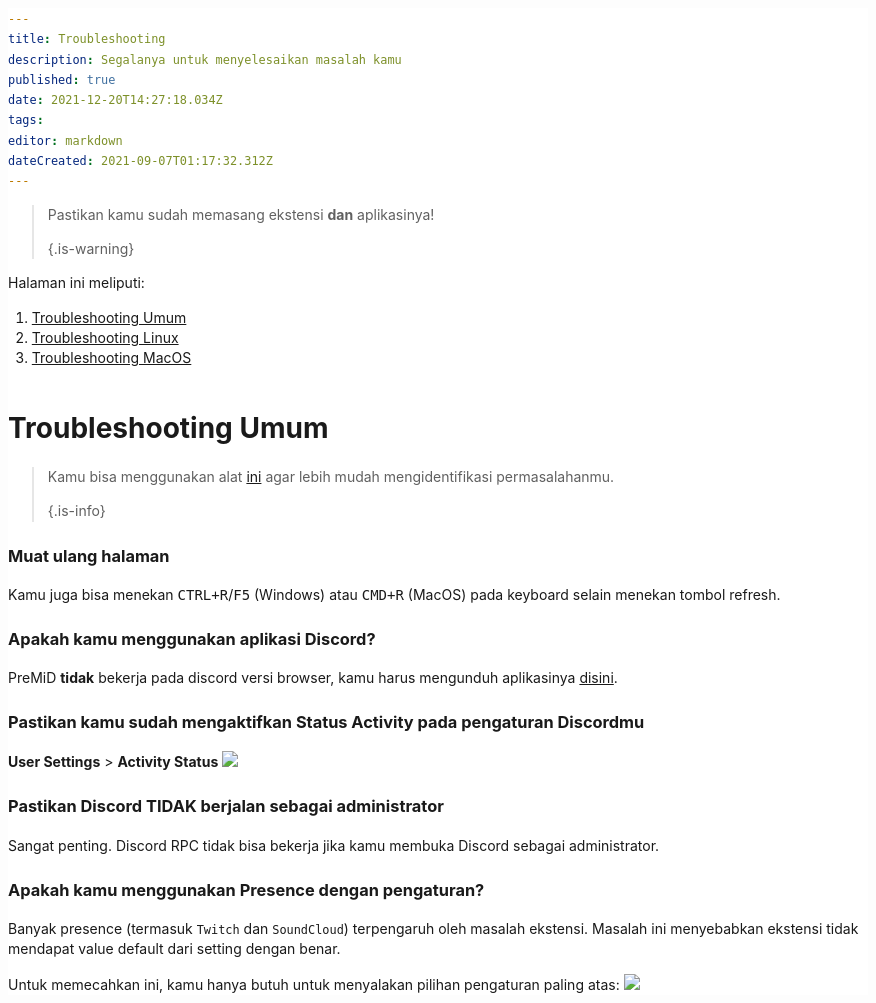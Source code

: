 ```yaml
---
title: Troubleshooting
description: Segalanya untuk menyelesaikan masalah kamu
published: true
date: 2021-12-20T14:27:18.034Z
tags:
editor: markdown
dateCreated: 2021-09-07T01:17:32.312Z
---
```


> Pastikan kamu sudah memasang ekstensi **dan** aplikasinya! 
> 
> {.is-warning}

Halaman ini meliputi:
1. [Troubleshooting Umum](https://docs.premid.app/troubleshooting#general)
2. [Troubleshooting Linux](https://docs.premid.app/troubleshooting#linux)
3. [Troubleshooting MacOS](https://docs.premid.app/troubleshooting#macos)

<a name="general"></a>

# Troubleshooting Umum
> Kamu bisa menggunakan alat [ini](https://qkeleq10.github.io/PreMiD-Troubleshooting/) agar lebih mudah mengidentifikasi permasalahanmu. 
> 
> {.is-info}
### Muat ulang halaman
Kamu juga bisa menekan <kbd>CTRL+R</kbd>/<kbd>F5</kbd> (Windows) atau <kbd>CMD+R</kbd> (MacOS) pada keyboard selain menekan tombol refresh.

### Apakah kamu menggunakan aplikasi Discord?
PreMiD **tidak** bekerja pada discord versi browser, kamu harus mengunduh aplikasinya [disini](https://discord.com/download).

### Pastikan kamu sudah mengaktifkan Status Activity pada pengaturan Discordmu
**User Settings** > **Activity Status**
<img src="https://i.imgur.com/9SfrrWm.png" width="500px" style="max-width:100%;" />

### Pastikan Discord TIDAK berjalan sebagai administrator
Sangat penting. Discord RPC tidak bisa bekerja jika kamu membuka Discord sebagai administrator.

### Apakah kamu menggunakan Presence dengan pengaturan?
Banyak presence (termasuk `Twitch` dan `SoundCloud`) terpengaruh oleh masalah ekstensi. Masalah ini menyebabkan ekstensi tidak mendapat value default dari setting dengan benar.

Untuk memecahkan ini, kamu hanya butuh untuk menyalakan pilihan pengaturan paling atas:
<img src="https://i.imgur.com/JtXxTzg.gif" width="500px" style="max-width:100%;" />
